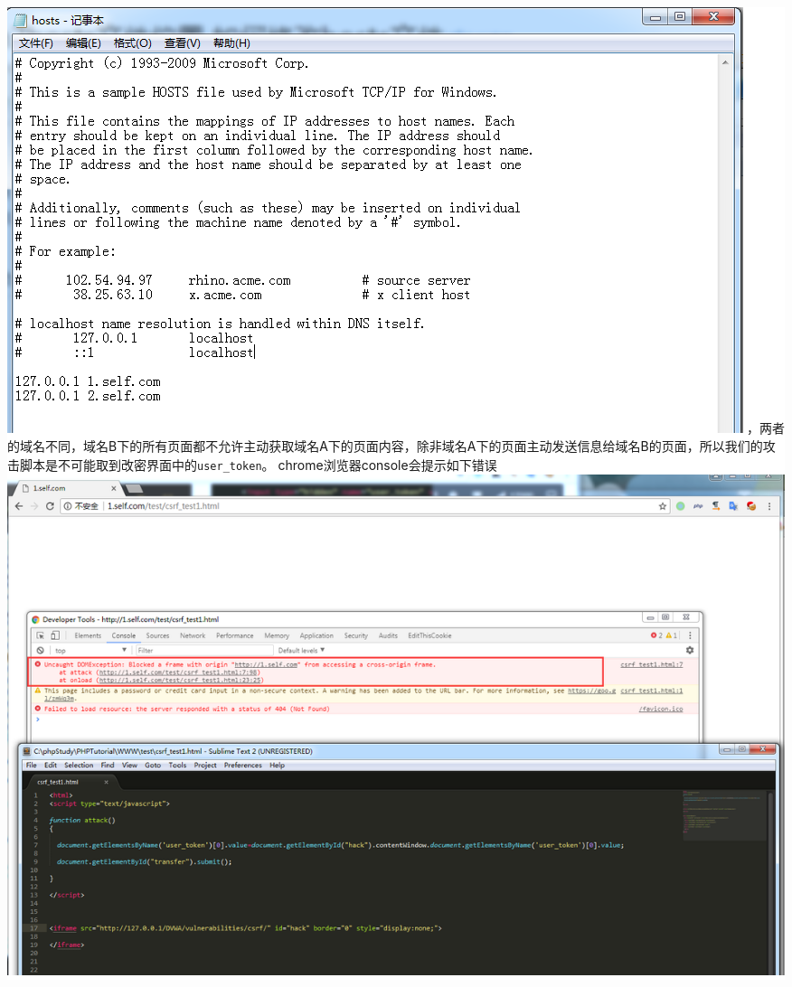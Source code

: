 ![Alt text](../src/CSRF/1513511590115.png)
，两者的域名不同，域名B下的所有页面都不允许主动获取域名A下的页面内容，除非域名A下的页面主动发送信息给域名B的页面，所以我们的攻击脚本是不可能取到改密界面中的`user_token`。
chrome浏览器console会提示如下错误
![Alt text](../src/CSRF/1513511446057.png)
